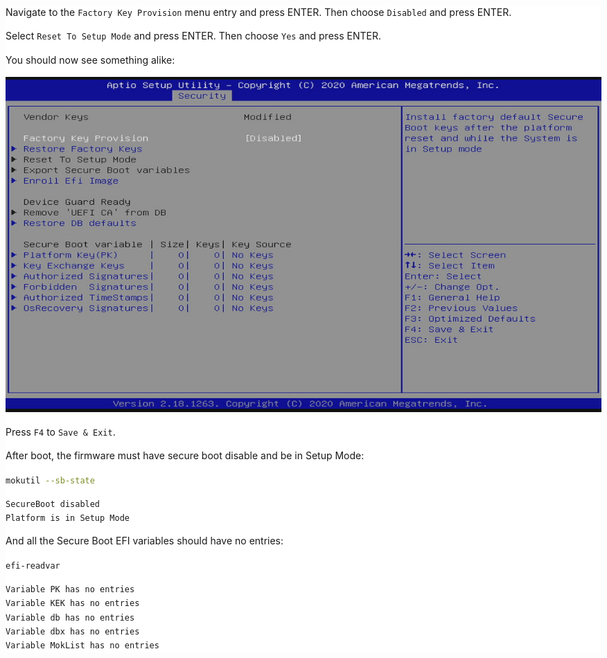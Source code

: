 Navigate to the `Factory Key Provision` menu entry and press ENTER. Then choose `Disabled` and press ENTER.

Select `Reset To Setup Mode` and press ENTER. Then choose `Yes` and press ENTER.

You should now see something alike:

![](firmware-secure-boot-security-secure-boot-key-management-setup-mode.jpeg)

Press `F4` to `Save & Exit`.

After boot, the firmware must have secure boot disable and be in Setup Mode:

```bash
mokutil --sb-state
```

```plain
SecureBoot disabled
Platform is in Setup Mode
```

And all the Secure Boot EFI variables should have no entries:

```bash
efi-readvar
```

```plain
Variable PK has no entries
Variable KEK has no entries
Variable db has no entries
Variable dbx has no entries
Variable MokList has no entries
```
